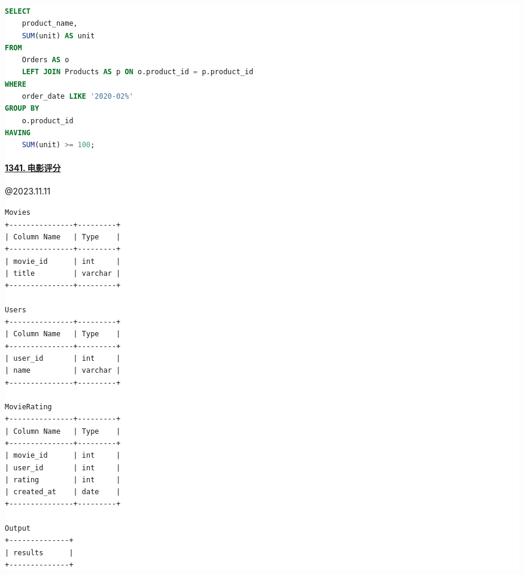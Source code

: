 ```sql
SELECT
    product_name,
    SUM(unit) AS unit
FROM
    Orders AS o
    LEFT JOIN Products AS p ON o.product_id = p.product_id
WHERE
    order_date LIKE '2020-02%'
GROUP BY
    o.product_id
HAVING
    SUM(unit) >= 100;
```

#### [1341. 电影评分](https://leetcode.cn/problems/movie-rating/)

@2023.11.11

```text
Movies
+---------------+---------+
| Column Name   | Type    |
+---------------+---------+
| movie_id      | int     |
| title         | varchar |
+---------------+---------+

Users
+---------------+---------+
| Column Name   | Type    |
+---------------+---------+
| user_id       | int     |
| name          | varchar |
+---------------+---------+

MovieRating
+---------------+---------+
| Column Name   | Type    |
+---------------+---------+
| movie_id      | int     |
| user_id       | int     |
| rating        | int     |
| created_at    | date    |
+---------------+---------+

Output
+--------------+
| results      |
+--------------+
```
